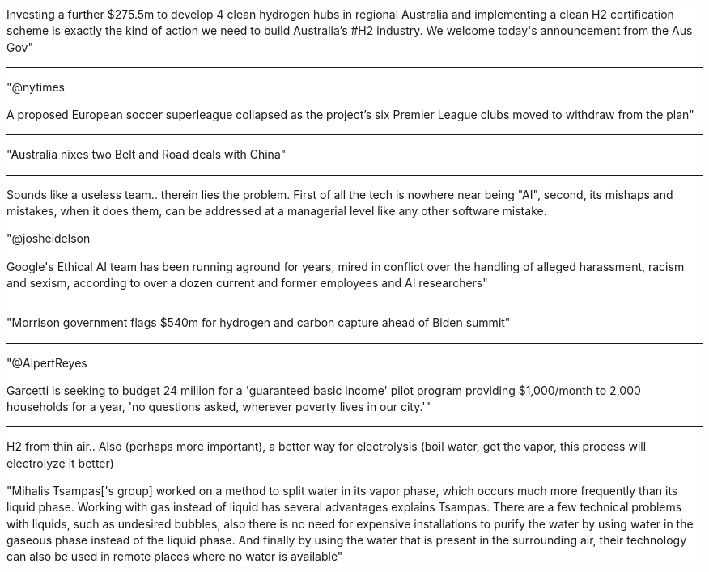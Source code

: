 Investing a further $275.5m to develop 4 clean hydrogen hubs in
regional Australia and implementing a clean H2 certification scheme is
exactly the kind of action we need to build Australia’s \#H2
industry. We welcome today's announcement from the Aus Gov"

---

"@nytimes

A proposed European soccer superleague collapsed as the project’s six
Premier League clubs moved to withdraw from the plan"

---

"Australia nixes two Belt and Road deals with China"

---

Sounds like a useless team.. therein lies the problem. First of all
the tech is nowhere near being "AI", second, its mishaps and mistakes,
when it does them, can be addressed at a managerial level like any
other software mistake.

"@josheidelson

Google's Ethical AI team has been running aground for years, mired in
conflict over the handling of alleged harassment, racism and sexism,
according to over a dozen current and former employees and AI
researchers"

---

"Morrison government flags $540m for hydrogen and carbon capture ahead of Biden summit"

---

"@AlpertReyes

Garcetti is seeking to budget 24 million for a 'guaranteed basic
income' pilot program providing $1,000/month to 2,000 households for a
year, 'no questions asked, wherever poverty lives in our city.'"

---

H2 from thin air.. Also (perhaps more important), a better way for
electrolysis (boil water, get the vapor, this process will electrolyze
it better)

"Mihalis Tsampas['s group] worked on a method to split water in its
vapor phase, which occurs much more frequently than its liquid
phase. Working with gas instead of liquid has several advantages
explains Tsampas. There are a few technical problems with liquids,
such as undesired bubbles, also there is no need for expensive
installations to purify the water by using water in the gaseous phase
instead of the liquid phase. And finally by using the water that is
present in the surrounding air, their technology can also be used in
remote places where no water is available"
